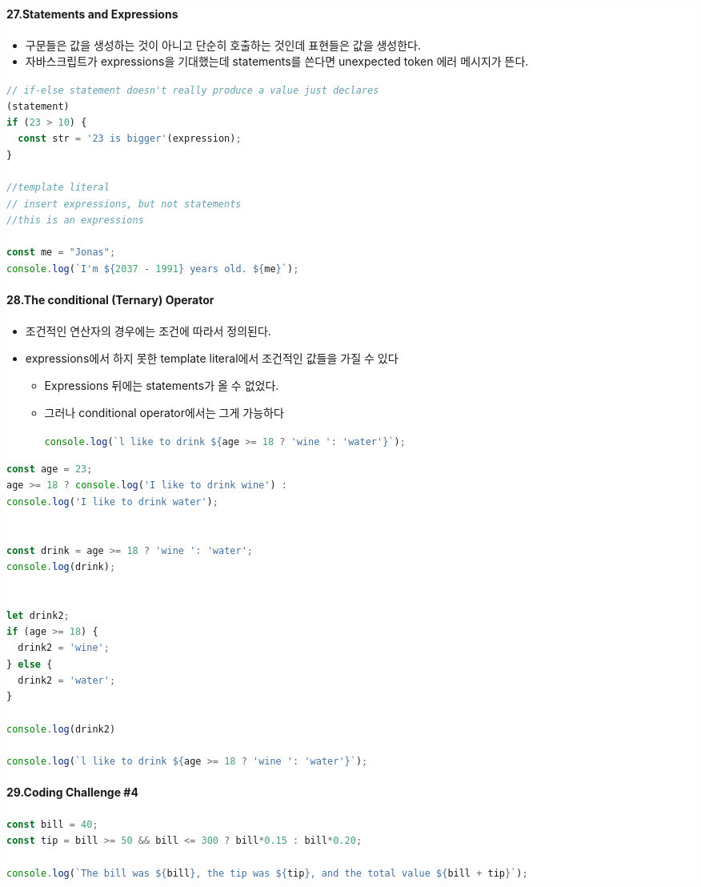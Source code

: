 #### 27.Statements and Expressions

- 구문들은 값을 생성하는 것이 아니고 단순히 호출하는 것인데 표현들은 값을 생성한다. 
- 자바스크립트가 expressions을 기대했는데 statements를 쓴다면 unexpected token 에러 메시지가 뜬다.

```js
// if-else statement doesn't really produce a value just declares
(statement)
if (23 > 10) {
  const str = '23 is bigger'(expression);
}

//template literal 
// insert expressions, but not statements
//this is an expressions

const me = "Jonas";
console.log(`I'm ${2037 - 1991} years old. ${me}`);
```



#### 28.The conditional (Ternary) Operator

- 조건적인 연산자의 경우에는 조건에 따라서 정의된다. 

- expressions에서 하지 못한 template literal에서 조건적인 값들을 가질 수 있다

  - Expressions 뒤에는 statements가 올 수 없었다.

  - 그러나 conditional operator에서는 그게 가능하다

    ```js
    console.log(`l like to drink ${age >= 18 ? 'wine ': 'water'}`);
    ```

```js
const age = 23;
age >= 18 ? console.log('I like to drink wine') :
console.log('I like to drink water');


const drink = age >= 18 ? 'wine ': 'water';
console.log(drink);


let drink2;
if (age >= 18) {
  drink2 = 'wine';
} else {
  drink2 = 'water';
}

console.log(drink2)

console.log(`l like to drink ${age >= 18 ? 'wine ': 'water'}`);
```



#### 29.Coding Challenge #4

```js
const bill = 40; 
const tip = bill >= 50 && bill <= 300 ? bill*0.15 : bill*0.20;

console.log(`The bill was ${bill}, the tip was ${tip}, and the total value ${bill + tip}`);
```

